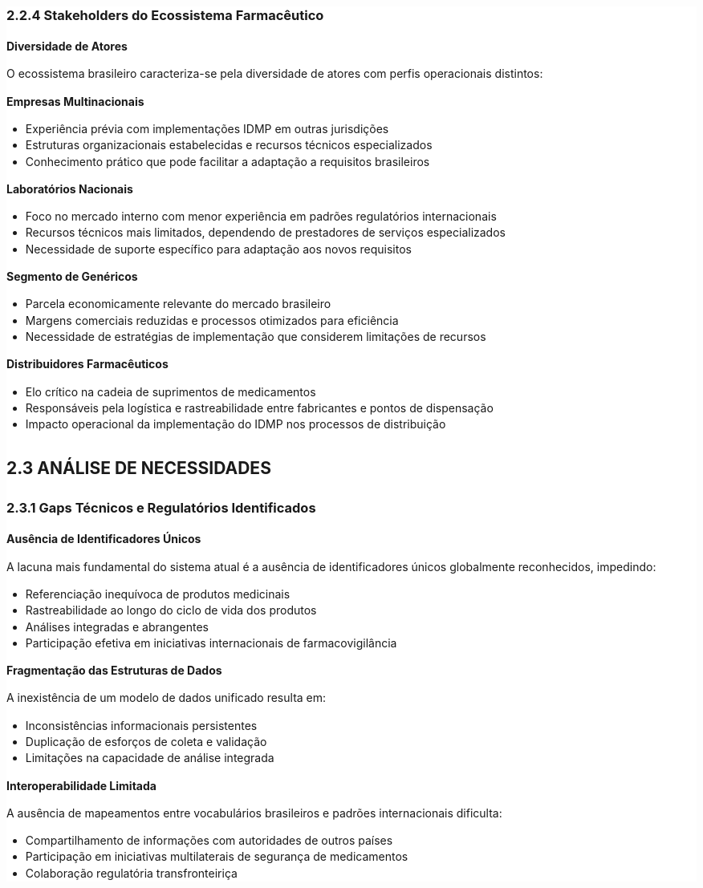 ### 2.2.4 Stakeholders do Ecossistema Farmacêutico

**Diversidade de Atores**

O ecossistema brasileiro caracteriza-se pela diversidade de atores com perfis operacionais distintos:

**Empresas Multinacionais**
- Experiência prévia com implementações IDMP em outras jurisdições
- Estruturas organizacionais estabelecidas e recursos técnicos especializados
- Conhecimento prático que pode facilitar a adaptação a requisitos brasileiros

**Laboratórios Nacionais**
- Foco no mercado interno com menor experiência em padrões regulatórios internacionais
- Recursos técnicos mais limitados, dependendo de prestadores de serviços especializados
- Necessidade de suporte específico para adaptação aos novos requisitos

**Segmento de Genéricos**
- Parcela economicamente relevante do mercado brasileiro
- Margens comerciais reduzidas e processos otimizados para eficiência
- Necessidade de estratégias de implementação que considerem limitações de recursos

**Distribuidores Farmacêuticos**
- Elo crítico na cadeia de suprimentos de medicamentos
- Responsáveis pela logística e rastreabilidade entre fabricantes e pontos de dispensação
- Impacto operacional da implementação do IDMP nos processos de distribuição

## 2.3 ANÁLISE DE NECESSIDADES

### 2.3.1 Gaps Técnicos e Regulatórios Identificados

**Ausência de Identificadores Únicos**

A lacuna mais fundamental do sistema atual é a ausência de identificadores únicos globalmente reconhecidos, impedindo:

- Referenciação inequívoca de produtos medicinais
- Rastreabilidade ao longo do ciclo de vida dos produtos
- Análises integradas e abrangentes
- Participação efetiva em iniciativas internacionais de farmacovigilância

**Fragmentação das Estruturas de Dados**

A inexistência de um modelo de dados unificado resulta em:

- Inconsistências informacionais persistentes
- Duplicação de esforços de coleta e validação
- Limitações na capacidade de análise integrada

**Interoperabilidade Limitada**

A ausência de mapeamentos entre vocabulários brasileiros e padrões internacionais dificulta:

- Compartilhamento de informações com autoridades de outros países
- Participação em iniciativas multilaterais de segurança de medicamentos
- Colaboração regulatória transfronteiriça
